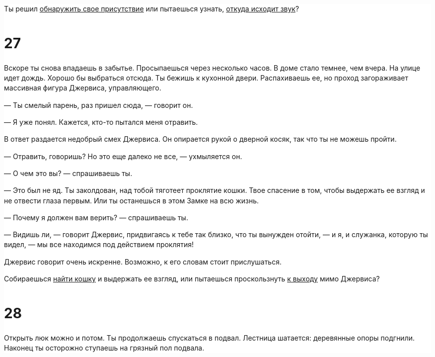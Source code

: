 Ты решил [обнаружить свое присутствие](#54) или пытаешься узнать, [откуда исходит звук](#50)?

# 27

Вскоре ты снова впадаешь в забытье. Просыпаешься через несколько часов. В доме стало темнее, чем вчера. На улице идет
дождь. Хорошо бы выбраться отсюда. Ты бежишь к кухонной двери. Распахиваешь ее, но проход загораживает массивная фигура
Джервиса, управляющего.

— Ты смелый парень, раз пришел сюда, — говорит он.

— Я уже понял. Кажется, кто-то пытался меня отравить.

В ответ раздается недобрый смех Джервиса. Он опирается рукой о дверной косяк, так что ты не можешь пройти.

— Отравить, говоришь? Но это еще далеко не все, — ухмыляется он.

— О чем это вы? — спрашиваешь ты.

— Это был не яд. Ты заколдован, над тобой тяготеет проклятие кошки. Твое спасение в том, чтобы выдержать ее взгляд и не
отвести глаза первым. Или ты останешься в этом Замке на всю жизнь.

— Почему я должен вам верить? — спрашиваешь ты.

— Видишь ли, — говорит Джервис, придвигаясь к тебе так близко, что ты вынужден отойти, — и я, и служанка, которую ты
видел, — мы все находимся под действием проклятия!

Джервис говорит очень искренне. Возможно, к его словам стоит прислушаться.

Собираешься [найти кошку](#56) и выдержать ее взгляд, или пытаешься проскользнуть [к выходу](#57) мимо Джервиса?

# 28

Открыть люк можно и потом. Ты продолжаешь спускаться в подвал. Лестница шатается: деревянные опоры подгнили. Наконец ты
осторожно ступаешь на грязный пол подвала.
